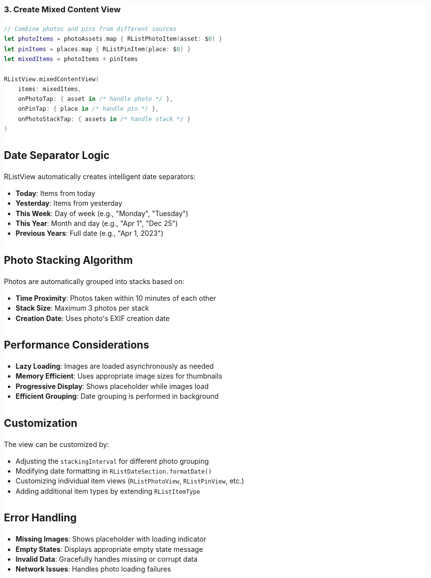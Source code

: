 ### 3. Create Mixed Content View
```swift
// Combine photos and pins from different sources
let photoItems = photoAssets.map { RListPhotoItem(asset: $0) }
let pinItems = places.map { RListPinItem(place: $0) }
let mixedItems = photoItems + pinItems

RListView.mixedContentView(
    items: mixedItems,
    onPhotoTap: { asset in /* handle photo */ },
    onPinTap: { place in /* handle pin */ },
    onPhotoStackTap: { assets in /* handle stack */ }
)
```

## Date Separator Logic

RListView automatically creates intelligent date separators:

- **Today**: Items from today
- **Yesterday**: Items from yesterday  
- **This Week**: Day of week (e.g., "Monday", "Tuesday")
- **This Year**: Month and day (e.g., "Apr 1", "Dec 25")
- **Previous Years**: Full date (e.g., "Apr 1, 2023")

## Photo Stacking Algorithm

Photos are automatically grouped into stacks based on:
- **Time Proximity**: Photos taken within 10 minutes of each other
- **Stack Size**: Maximum 3 photos per stack
- **Creation Date**: Uses photo's EXIF creation date

## Performance Considerations

- **Lazy Loading**: Images are loaded asynchronously as needed
- **Memory Efficient**: Uses appropriate image sizes for thumbnails
- **Progressive Display**: Shows placeholder while images load
- **Efficient Grouping**: Date grouping is performed in background

## Customization

The view can be customized by:
- Adjusting the `stackingInterval` for different photo grouping
- Modifying date formatting in `RListDateSection.formatDate()`
- Customizing individual item views (`RListPhotoView`, `RListPinView`, etc.)
- Adding additional item types by extending `RListItemType`

## Error Handling

- **Missing Images**: Shows placeholder with loading indicator
- **Empty States**: Displays appropriate empty state message
- **Invalid Data**: Gracefully handles missing or corrupt data
- **Network Issues**: Handles photo loading failures
